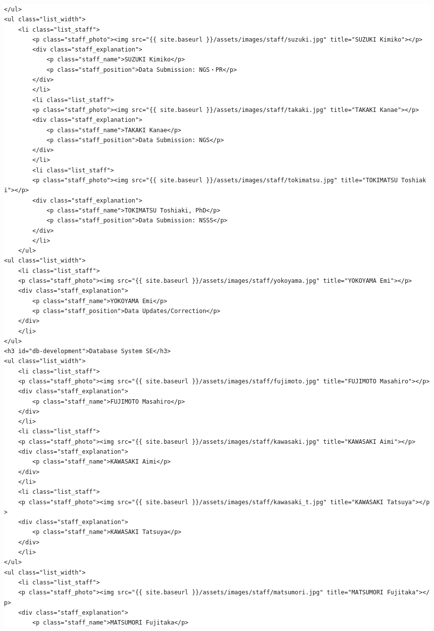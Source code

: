     </ul>  
    <ul class="list_width">
        <li class="list_staff">
            <p class="staff_photo"><img src="{{ site.baseurl }}/assets/images/staff/suzuki.jpg" title="SUZUKI Kimiko"></p>
            <div class="staff_explanation">
                <p class="staff_name">SUZUKI Kimiko</p>
                <p class="staff_position">Data Submission: NGS・PR</p>
            </div>
            </li>  
            <li class="list_staff">
            <p class="staff_photo"><img src="{{ site.baseurl }}/assets/images/staff/takaki.jpg" title="TAKAKI Kanae"></p>
            <div class="staff_explanation">
                <p class="staff_name">TAKAKI Kanae</p>
                <p class="staff_position">Data Submission: NGS</p>
            </div>
            </li>
            <li class="list_staff">
            <p class="staff_photo"><img src="{{ site.baseurl }}/assets/images/staff/tokimatsu.jpg" title="TOKIMATSU Toshiaki"></p>
            <div class="staff_explanation">
                <p class="staff_name">TOKIMATSU Toshiaki, PhD</p>
                <p class="staff_position">Data Submission: NSSS</p>
            </div>
            </li>
        </ul>
    <ul class="list_width">
        <li class="list_staff">
        <p class="staff_photo"><img src="{{ site.baseurl }}/assets/images/staff/yokoyama.jpg" title="YOKOYAMA Emi"></p>
        <div class="staff_explanation">
            <p class="staff_name">YOKOYAMA Emi</p>
            <p class="staff_position">Data Updates/Correction</p>
        </div>
        </li>
    </ul>  
    <h3 id="db-development">Database System SE</h3>
    <ul class="list_width">   
        <li class="list_staff">
        <p class="staff_photo"><img src="{{ site.baseurl }}/assets/images/staff/fujimoto.jpg" title="FUJIMOTO Masahiro"></p>
        <div class="staff_explanation">
            <p class="staff_name">FUJIMOTO Masahiro</p>
        </div>
        </li>        
        <li class="list_staff">
        <p class="staff_photo"><img src="{{ site.baseurl }}/assets/images/staff/kawasaki.jpg" title="KAWASAKI Aimi"></p>
        <div class="staff_explanation">
            <p class="staff_name">KAWASAKI Aimi</p>
        </div>
        </li>  
        <li class="list_staff">
        <p class="staff_photo"><img src="{{ site.baseurl }}/assets/images/staff/kawasaki_t.jpg" title="KAWASAKI Tatsuya"></p>
        <div class="staff_explanation">
            <p class="staff_name">KAWASAKI Tatsuya</p>
        </div>
        </li>  
    </ul>
    <ul class="list_width">   
        <li class="list_staff">
        <p class="staff_photo"><img src="{{ site.baseurl }}/assets/images/staff/matsumori.jpg" title="MATSUMORI Fujitaka"></p>
        <div class="staff_explanation">
            <p class="staff_name">MATSUMORI Fujitaka</p>